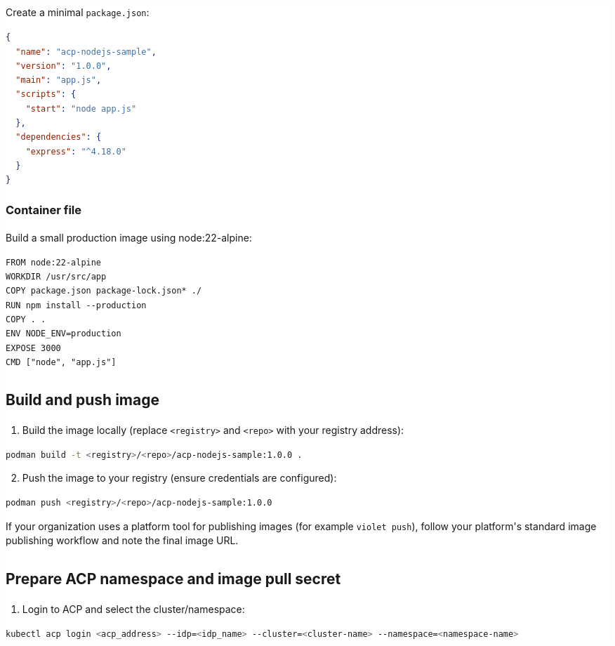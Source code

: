 Create a minimal `package.json`:

```json
{
  "name": "acp-nodejs-sample",
  "version": "1.0.0",
  "main": "app.js",
  "scripts": {
    "start": "node app.js"
  },
  "dependencies": {
    "express": "^4.18.0"
  }
}
```

### Container file

Build a small production image using node:22-alpine:

```
FROM node:22-alpine
WORKDIR /usr/src/app
COPY package.json package-lock.json* ./
RUN npm install --production
COPY . .
ENV NODE_ENV=production
EXPOSE 3000
CMD ["node", "app.js"]
```

## Build and push image

1. Build the image locally (replace `<registry>` and `<repo>` with your registry address):

```bash
podman build -t <registry>/<repo>/acp-nodejs-sample:1.0.0 .
```

2. Push the image to your registry (ensure credentials are configured):

```bash
podman push <registry>/<repo>/acp-nodejs-sample:1.0.0
```

If your organization uses a platform tool for publishing images (for example `violet push`), follow your platform's standard image publishing workflow and note the final image URL.

## Prepare ACP namespace and image pull secret

1. Login to ACP and select the cluster/namespace:

```bash
kubectl acp login <acp_address> --idp=<idp_name> --cluster=<cluster-name> --namespace=<namespace-name>
```


[^1]: Older kernel versions may work. However, official Node.js release
[^2]: On Windows, running Node.js in Windows terminal emulators
[^3]: The Windows Subsystem for Linux (WSL) is not
[^4]: Our macOS Binaries are compiled with 13.5 as a target. Xcode 16 is
[^5]: Binaries produced on these systems require libstdc++12, available
[^6]: Binaries produced on these systems are compatible with glibc >= 2.28